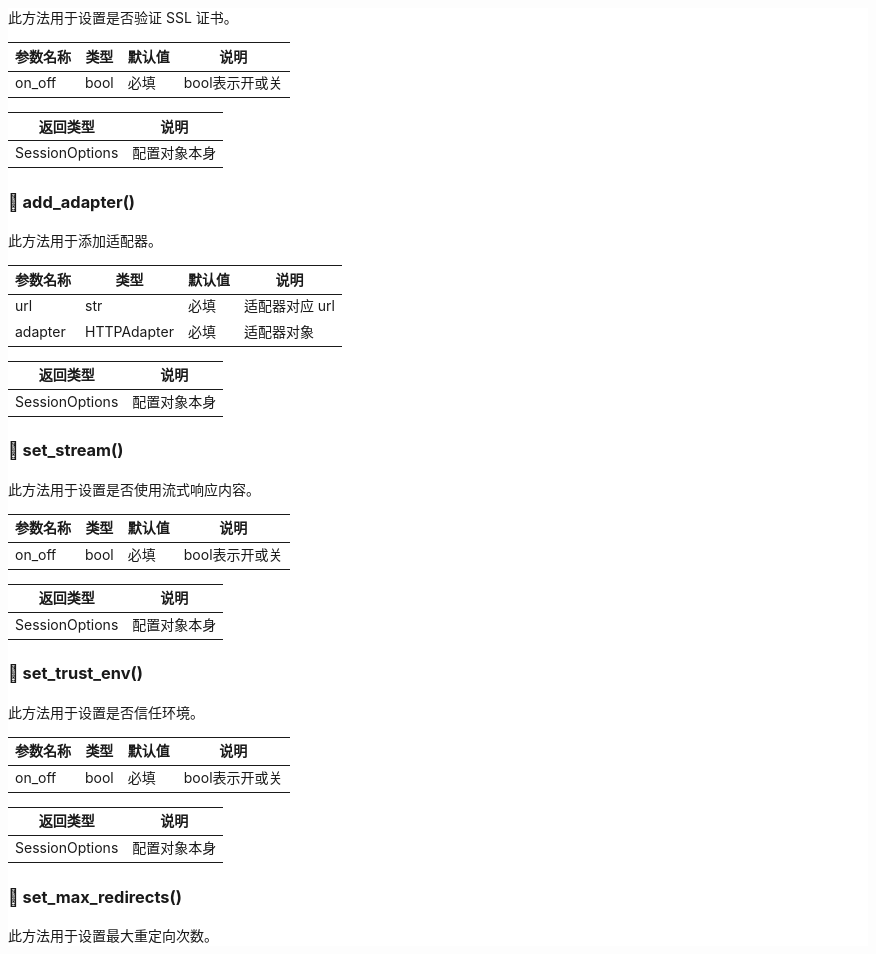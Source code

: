 此方法用于设置是否验证 SSL 证书。

| 参数名称 | 类型 | 默认值 | 说明     |
|----------|------|--------|----------|
| on_off   | bool | 必填   | bool表示开或关 |

| 返回类型       | 说明           |
|----------------|----------------|
| SessionOptions | 配置对象本身   |

### 📌 add_adapter()​

此方法用于添加适配器。

| 参数名称 | 类型         | 默认值 | 说明             |
|----------|--------------|--------|------------------|
| url      | str          | 必填   | 适配器对应 url   |
| adapter  | HTTPAdapter  | 必填   | 适配器对象       |

| 返回类型       | 说明           |
|----------------|----------------|
| SessionOptions | 配置对象本身   |

### 📌 set_stream()​

此方法用于设置是否使用流式响应内容。

| 参数名称 | 类型 | 默认值 | 说明     |
|----------|------|--------|----------|
| on_off   | bool | 必填   | bool表示开或关 |

| 返回类型       | 说明           |
|----------------|----------------|
| SessionOptions | 配置对象本身   |

### 📌 set_trust_env()​

此方法用于设置是否信任环境。

| 参数名称 | 类型 | 默认值 | 说明     |
|----------|------|--------|----------|
| on_off   | bool | 必填   | bool表示开或关 |

| 返回类型       | 说明           |
|----------------|----------------|
| SessionOptions | 配置对象本身   |

### 📌 set_max_redirects()​

此方法用于设置最大重定向次数。
